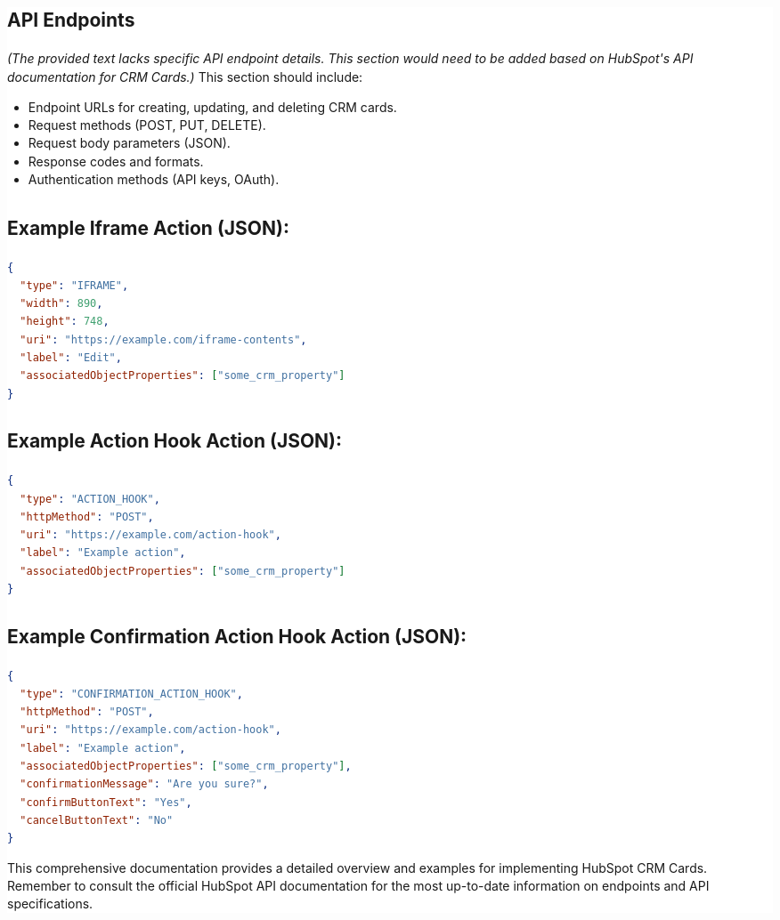 
## API Endpoints

*(The provided text lacks specific API endpoint details.  This section would need to be added based on HubSpot's API documentation for CRM Cards.)*  This section should include:

*  Endpoint URLs for creating, updating, and deleting CRM cards.
*  Request methods (POST, PUT, DELETE).
*  Request body parameters (JSON).
*  Response codes and formats.
*  Authentication methods (API keys, OAuth).


## Example Iframe Action (JSON):

```json
{
  "type": "IFRAME",
  "width": 890,
  "height": 748,
  "uri": "https://example.com/iframe-contents",
  "label": "Edit",
  "associatedObjectProperties": ["some_crm_property"]
}
```


## Example Action Hook Action (JSON):

```json
{
  "type": "ACTION_HOOK",
  "httpMethod": "POST",
  "uri": "https://example.com/action-hook",
  "label": "Example action",
  "associatedObjectProperties": ["some_crm_property"]
}
```

## Example Confirmation Action Hook Action (JSON):

```json
{
  "type": "CONFIRMATION_ACTION_HOOK",
  "httpMethod": "POST",
  "uri": "https://example.com/action-hook",
  "label": "Example action",
  "associatedObjectProperties": ["some_crm_property"],
  "confirmationMessage": "Are you sure?",
  "confirmButtonText": "Yes",
  "cancelButtonText": "No"
}
```


This comprehensive documentation provides a detailed overview and examples for implementing HubSpot CRM Cards.  Remember to consult the official HubSpot API documentation for the most up-to-date information on endpoints and API specifications.
